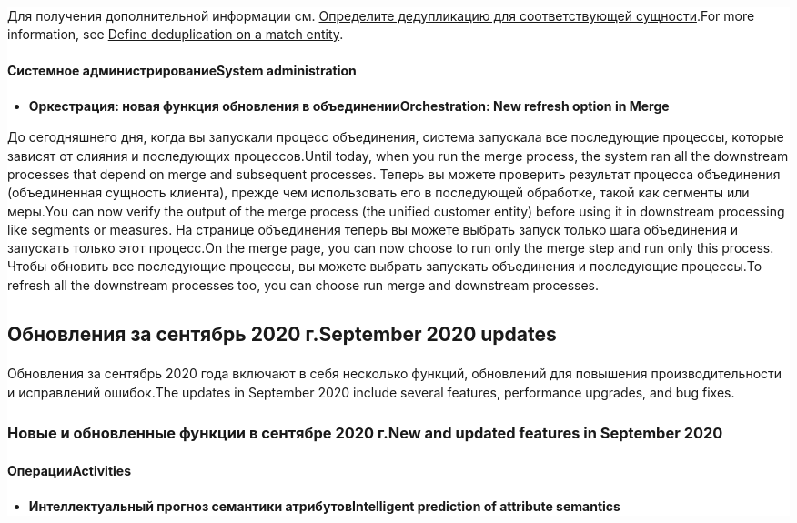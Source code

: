 <span data-ttu-id="47cd9-286">Для получения дополнительной информации см. [Определите дедупликацию для соответствующей сущности](match-entities.md#define-deduplication-on-a-match-entity).</span><span class="sxs-lookup"><span data-stu-id="47cd9-286">For more information, see [Define deduplication on a match entity](match-entities.md#define-deduplication-on-a-match-entity).</span></span>

#### <a name="system-administration"></a><span data-ttu-id="47cd9-287">Системное администрирование</span><span class="sxs-lookup"><span data-stu-id="47cd9-287">System administration</span></span>

- <span data-ttu-id="47cd9-288">**Оркестрация: новая функция обновления в объединении**</span><span class="sxs-lookup"><span data-stu-id="47cd9-288">**Orchestration: New refresh option in Merge**</span></span>

<span data-ttu-id="47cd9-289">До сегодняшнего дня, когда вы запускали процесс объединения, система запускала все последующие процессы, которые зависят от слияния и последующих процессов.</span><span class="sxs-lookup"><span data-stu-id="47cd9-289">Until today, when you run the merge process, the system ran all the downstream processes that depend on merge and subsequent processes.</span></span> <span data-ttu-id="47cd9-290">Теперь вы можете проверить результат процесса объединения (объединенная сущность клиента), прежде чем использовать его в последующей обработке, такой как сегменты или меры.</span><span class="sxs-lookup"><span data-stu-id="47cd9-290">You can now verify the output of the merge process (the unified customer entity) before using it in downstream processing like segments or measures.</span></span>
<span data-ttu-id="47cd9-291">На странице объединения теперь вы можете выбрать запуск только шага объединения и запускать только этот процесс.</span><span class="sxs-lookup"><span data-stu-id="47cd9-291">On the merge page, you can now choose to run only the merge step and run only this process.</span></span> <span data-ttu-id="47cd9-292">Чтобы обновить все последующие процессы, вы можете выбрать запускать объединения и последующие процессы.</span><span class="sxs-lookup"><span data-stu-id="47cd9-292">To refresh all the downstream processes too, you can choose run merge and downstream processes.</span></span> 

## <a name="september-2020-updates"></a><span data-ttu-id="47cd9-293">Обновления за сентябрь 2020 г.</span><span class="sxs-lookup"><span data-stu-id="47cd9-293">September 2020 updates</span></span>

<span data-ttu-id="47cd9-294">Обновления за сентябрь 2020 года включают в себя несколько функций, обновлений для повышения производительности и исправлений ошибок.</span><span class="sxs-lookup"><span data-stu-id="47cd9-294">The updates in September 2020 include several features, performance upgrades, and bug fixes.</span></span>

### <a name="new-and-updated-features-in-september-2020"></a><span data-ttu-id="47cd9-295">Новые и обновленные функции в сентябре 2020 г.</span><span class="sxs-lookup"><span data-stu-id="47cd9-295">New and updated features in September 2020</span></span>

#### <a name="activities"></a><span data-ttu-id="47cd9-296">Операции</span><span class="sxs-lookup"><span data-stu-id="47cd9-296">Activities</span></span>

- <span data-ttu-id="47cd9-297">**Интеллектуальный прогноз семантики атрибутов**</span><span class="sxs-lookup"><span data-stu-id="47cd9-297">**Intelligent prediction of attribute semantics**</span></span>
